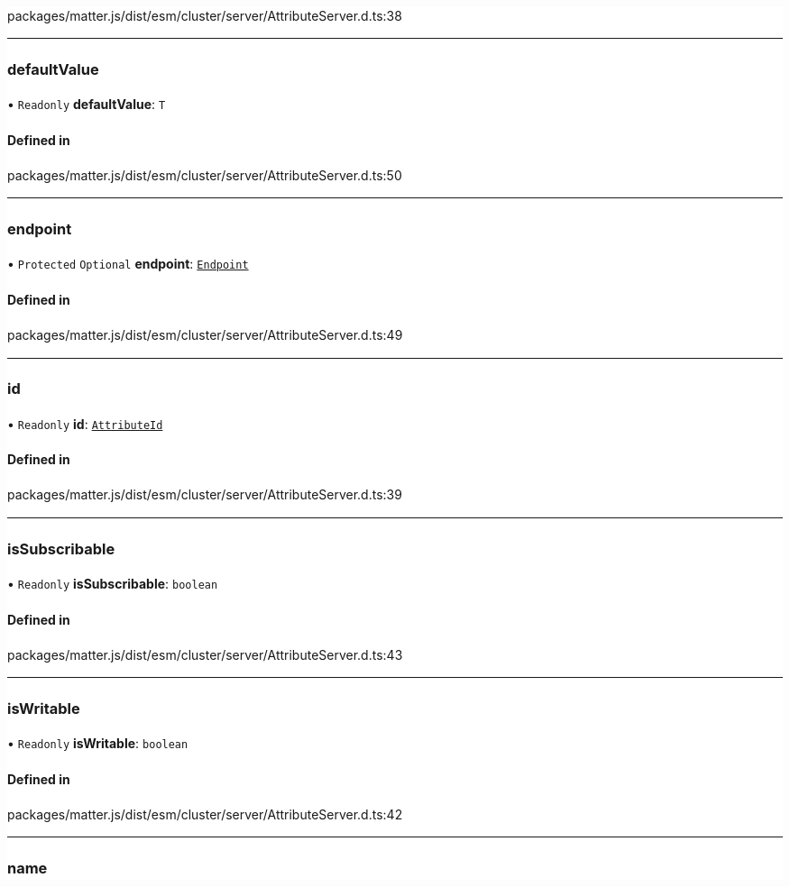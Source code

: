 packages/matter.js/dist/esm/cluster/server/AttributeServer.d.ts:38

___

### defaultValue

• `Readonly` **defaultValue**: `T`

#### Defined in

packages/matter.js/dist/esm/cluster/server/AttributeServer.d.ts:50

___

### endpoint

• `Protected` `Optional` **endpoint**: [`Endpoint`](exports_device.Endpoint.md)

#### Defined in

packages/matter.js/dist/esm/cluster/server/AttributeServer.d.ts:49

___

### id

• `Readonly` **id**: [`AttributeId`](../modules/exports_datatype.md#attributeid)

#### Defined in

packages/matter.js/dist/esm/cluster/server/AttributeServer.d.ts:39

___

### isSubscribable

• `Readonly` **isSubscribable**: `boolean`

#### Defined in

packages/matter.js/dist/esm/cluster/server/AttributeServer.d.ts:43

___

### isWritable

• `Readonly` **isWritable**: `boolean`

#### Defined in

packages/matter.js/dist/esm/cluster/server/AttributeServer.d.ts:42

___

### name
